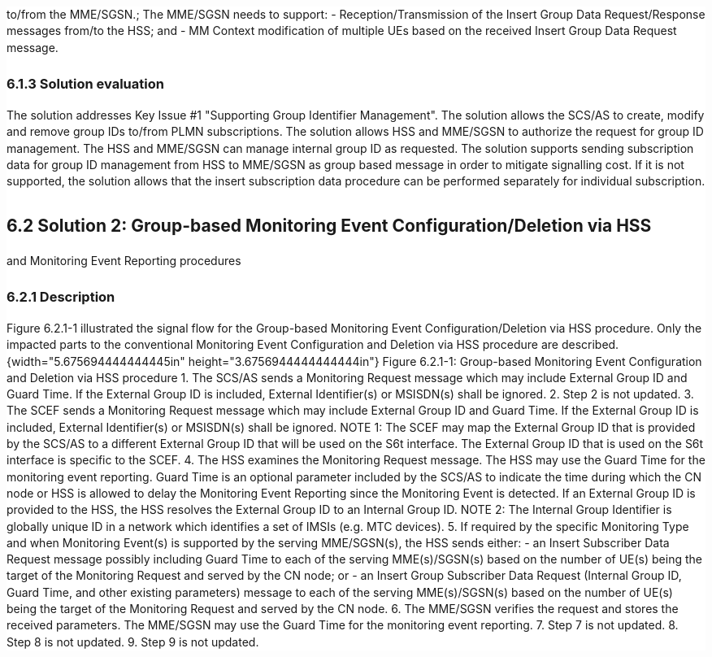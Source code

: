 to/from the MME/SGSN.;
The MME/SGSN needs to support:
\- Reception/Transmission of the Insert Group Data Request/Response messages
from/to the HSS; and
\- MM Context modification of multiple UEs based on the received Insert Group
Data Request message.
### 6.1.3 Solution evaluation
The solution addresses Key Issue #1 \"Supporting Group Identifier
Management\". The solution allows the SCS/AS to create, modify and remove
group IDs to/from PLMN subscriptions. The solution allows HSS and MME/SGSN to
authorize the request for group ID management. The HSS and MME/SGSN can manage
internal group ID as requested.
The solution supports sending subscription data for group ID management from
HSS to MME/SGSN as group based message in order to mitigate signalling cost.
If it is not supported, the solution allows that the insert subscription data
procedure can be performed separately for individual subscription.
## 6.2 Solution 2: Group-based Monitoring Event Configuration/Deletion via HSS
and Monitoring Event Reporting procedures
### 6.2.1 Description
Figure 6.2.1-1 illustrated the signal flow for the Group-based Monitoring
Event Configuration/Deletion via HSS procedure. Only the impacted parts to the
conventional Monitoring Event Configuration and Deletion via HSS procedure are
described.
{width="5.675694444444445in" height="3.6756944444444444in"}
Figure 6.2.1-1: Group-based Monitoring Event Configuration and Deletion via
HSS procedure
1\. The SCS/AS sends a Monitoring Request message which may include External
Group ID and Guard Time.
If the External Group ID is included, External Identifier(s) or MSISDN(s)
shall be ignored.
2\. Step 2 is not updated.
3\. The SCEF sends a Monitoring Request message which may include External
Group ID and Guard Time.
If the External Group ID is included, External Identifier(s) or MSISDN(s)
shall be ignored.
NOTE 1: The SCEF may map the External Group ID that is provided by the SCS/AS
to a different External Group ID that will be used on the S6t interface. The
External Group ID that is used on the S6t interface is specific to the SCEF.
4\. The HSS examines the Monitoring Request message. The HSS may use the Guard
Time for the monitoring event reporting. Guard Time is an optional parameter
included by the SCS/AS to indicate the time during which the CN node or HSS is
allowed to delay the Monitoring Event Reporting since the Monitoring Event is
detected. If an External Group ID is provided to the HSS, the HSS resolves the
External Group ID to an Internal Group ID.
NOTE 2: The Internal Group Identifier is globally unique ID in a network which
identifies a set of IMSIs (e.g. MTC devices).
5\. If required by the specific Monitoring Type and when Monitoring Event(s)
is supported by the serving MME/SGSN(s), the HSS sends either:
\- an Insert Subscriber Data Request message possibly including Guard Time to
each of the serving MME(s)/SGSN(s) based on the number of UE(s) being the
target of the Monitoring Request and served by the CN node; or
\- an Insert Group Subscriber Data Request (Internal Group ID, Guard Time, and
other existing parameters) message to each of the serving MME(s)/SGSN(s) based
on the number of UE(s) being the target of the Monitoring Request and served
by the CN node.
6\. The MME/SGSN verifies the request and stores the received parameters. The
MME/SGSN may use the Guard Time for the monitoring event reporting.
7\. Step 7 is not updated.
8\. Step 8 is not updated.
9\. Step 9 is not updated.